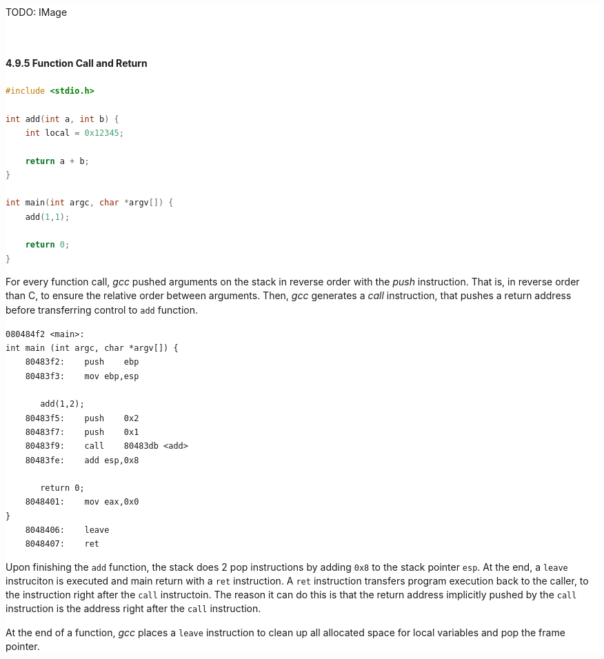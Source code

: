 TODO: IMage

&nbsp;

#### 4.9.5 Function Call and Return


```c
#include <stdio.h>

int add(int a, int b) {
	int local = 0x12345;

	return a + b;
}

int main(int argc, char *argv[]) {
	add(1,1);
	
	return 0;
}
```

For every function call, _gcc_ pushed arguments on the stack in reverse order with the _push_ instruction. That is, in reverse order than C, to ensure the relative order between arguments. Then, _gcc_ generates a _call_ instruction, that pushes a return address before transferring control to `add` function.


```
080484f2 <main>:
int main (int argc, char *argv[]) {
	80483f2:	push	ebp
	80483f3:	mov	ebp,esp

	   add(1,2);
	80483f5:	push	0x2
	80483f7:	push	0x1
	80483f9:	call	80483db <add>
	80483fe:	add	esp,0x8

	   return 0;
	8048401:	mov	eax,0x0
}
	8048406:	leave
	8048407:	ret
```
Upon finishing the `add` function, the stack does 2 pop instructions by adding `0x8` to the stack pointer `esp`. At the end, a `leave` instruciton is executed and main return with a `ret` instruction. A `ret` instruction transfers program execution back to the caller, to the instruction right after the `call` instructoin. The reason it can do this is that the return address implicitly pushed by the `call` instruction is the address right after the `call` instruction.

At the end of a function, _gcc_ places a `leave` instruction to clean up all allocated space for local variables and pop the frame pointer. 
